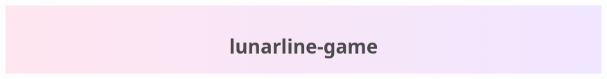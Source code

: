 # lunarline-game

<!DOCTYPE html>
<html lang="en">
<head>
  <meta charset="UTF-8" />
  <meta name="viewport" content="width=device-width, initial-scale=1.0"/>
  <title>Lunarline: Love Game</title>
  <style>
    body {
      font-family: 'Segoe UI', sans-serif;
      background: linear-gradient(to right, #ffe6f0, #f0e6ff);
      margin: 0;
      padding: 20px;
      color: #4a4a4a;
      display: flex;
      flex-direction: column;
      align-items: center;
    }
    header {
      text-align: center;
      margin-bottom: 30px;
    }
    .logo {
      font-size: 2rem;
      font-weight: bold;
      color: #d63384;
    }
    .card {
      background: #fff;
      padding: 20px;
      border-radius: 10px;
      box-shadow: 0px 4px 12px rgba(0, 0, 0, 0.1);
      width: 90%;
      max-width: 500px;
      margin-bottom: 20px;
    }
    .btn {
      padding: 10px 15px;
      background-color: #d63384;
      color: white;
      border: none;
      border-radius: 5px;
      margin-top: 10px;
      cursor: pointer;
    }
    .input-box {
      width: 100%;
      padding: 10px;
      margin-top: 10px;
      border-radius: 5px;
      border: 1px solid #ccc;
    }
    a {
      color: #007bff;
      text-decoration: none;
    }
    a:hover {
      text-decoration: underline;
    }
    footer {
      margin-top: 20px;